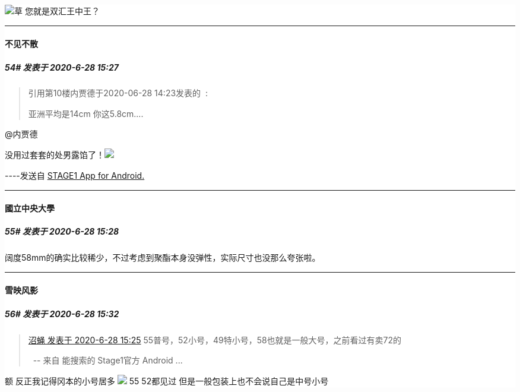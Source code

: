 <img src="https://static.saraba1st.com/image/smiley/face2017/067.png" referrerpolicy="no-referrer">草 您就是双汇王中王？







-----

####  不见不散  
##### 54#       发表于 2020-6-28 15:27



<blockquote>引用第10楼内贾德于2020-06-28 14:23发表的  :

亚洲平均是14cm
你这5.8cm....</blockquote>
@内贾德

没用过套套的处男露馅了！<img src="https://static.saraba1st.com/image/smiley/face2017/068.png" referrerpolicy="no-referrer">


----发送自 [STAGE1 App for Android.](http://stage1.5j4m.com/?1.33)







-----

####  國立中央大學  
##### 55#       发表于 2020-6-28 15:28




阔度58mm的确实比较稀少，不过考虑到聚酯本身没弹性，实际尺寸也没那么夸张啦。







-----

####  雪映风影  
##### 56#       发表于 2020-6-28 15:32



<blockquote><a href="httphttps://bbs.saraba1st.com/2b/forum.php?mod=redirect&amp;goto=findpost&amp;pid=47985042&amp;ptid=1944563" target="_blank">沼蝇 发表于 2020-6-28 15:25</a>
55普号，52小号，49特小号，58也就是一般大号，之前看过有卖72的

  -- 来自 能搜索的 Stage1官方 Android ...</blockquote>
额 反正我记得冈本的小号居多 <img src="https://static.saraba1st.com/image/smiley/face2017/067.png" referrerpolicy="no-referrer"> 55 52都见过 但是一般包装上也不会说自己是中号小号




